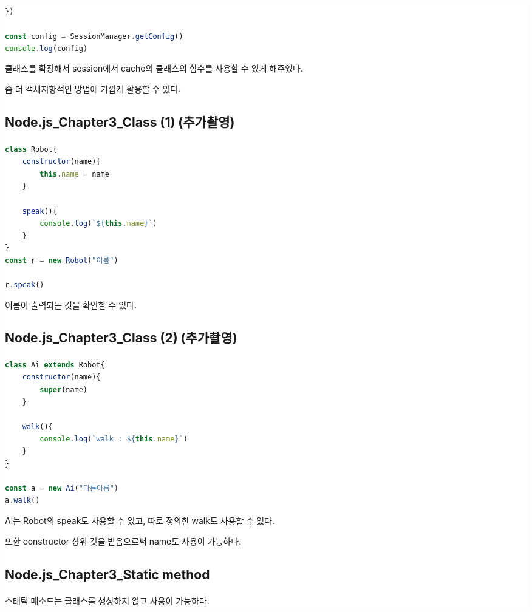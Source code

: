 ```js
})

const config = SessionManager.getConfig()
console.log(config)
```

클래스를 확장해서 session에서 cache의 클래스의 함수를 사용할 수 있게 해주었다.

좀 더 객체지향적인 방법에 가깝게 활용할 수 있다. 

## Node.js_Chapter3_Class (1) (추가촬영)

```js
class Robot{
    constructor(name){
        this.name = name
    }

    speak(){
        console.log(`${this.name}`)
    }
}
const r = new Robot("이름")

r.speak()
```

이름이 출력되는 것을 확인할 수 있다. 
## Node.js_Chapter3_Class (2) (추가촬영)

```js
class Ai extends Robot{
    constructor(name){
        super(name)
    }

    walk(){
        console.log(`walk : ${this.name}`)
    }
}

const a = new Ai("다른이름")
a.walk()
```

Ai는 Robot의 speak도 사용할 수 있고, 따로 정의한 walk도 사용할 수 있다.

또한 constructor 상위 것을 받음으로써 name도 사용이 가능하다.

## Node.js_Chapter3_Static method

스테틱 메소드는 클래스를 생성하지 않고 사용이 가능하다. 
